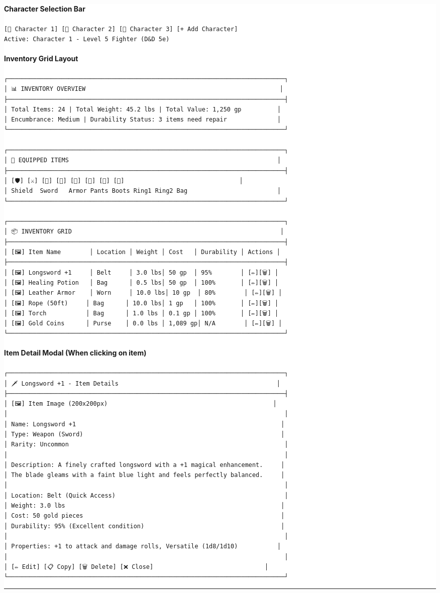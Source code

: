 #### Character Selection Bar
```
[👤 Character 1] [👤 Character 2] [👤 Character 3] [+ Add Character]
Active: Character 1 - Level 5 Fighter (D&D 5e)
```

#### Inventory Grid Layout
```
┌─────────────────────────────────────────────────────────────────────────────┐
│ 📊 INVENTORY OVERVIEW                                                      │
├─────────────────────────────────────────────────────────────────────────────┤
│ Total Items: 24 | Total Weight: 45.2 lbs | Total Value: 1,250 gp          │
│ Encumbrance: Medium | Durability Status: 3 items need repair              │
└─────────────────────────────────────────────────────────────────────────────┘

┌─────────────────────────────────────────────────────────────────────────────┐
│ 🎒 EQUIPPED ITEMS                                                          │
├─────────────────────────────────────────────────────────────────────────────┤
│ [🛡️] [⚔️] [👕] [👖] [👢] [💍] [💍] [🎒]                                │
│ Shield  Sword   Armor Pants Boots Ring1 Ring2 Bag                         │
└─────────────────────────────────────────────────────────────────────────────┘

┌─────────────────────────────────────────────────────────────────────────────┐
│ 📦 INVENTORY GRID                                                          │
├─────────────────────────────────────────────────────────────────────────────┤
│ [🖼️] Item Name        │ Location │ Weight │ Cost   │ Durability │ Actions │
├─────────────────────────────────────────────────────────────────────────────┤
│ [🖼️] Longsword +1     │ Belt     │ 3.0 lbs│ 50 gp  │ 95%        │ [✏️][🗑️] │
│ [🖼️] Healing Potion   │ Bag      │ 0.5 lbs│ 50 gp  │ 100%       │ [✏️][🗑️] │
│ [🖼️] Leather Armor    │ Worn     │ 10.0 lbs│ 10 gp  │ 80%        │ [✏️][🗑️] │
│ [🖼️] Rope (50ft)     │ Bag      │ 10.0 lbs│ 1 gp   │ 100%       │ [✏️][🗑️] │
│ [🖼️] Torch           │ Bag      │ 1.0 lbs │ 0.1 gp │ 100%       │ [✏️][🗑️] │
│ [🖼️] Gold Coins      │ Purse    │ 0.0 lbs │ 1,089 gp│ N/A        │ [✏️][🗑️] │
└─────────────────────────────────────────────────────────────────────────────┘
```

#### Item Detail Modal (When clicking on item)
```
┌─────────────────────────────────────────────────────────────────────────────┐
│ 🗡️ Longsword +1 - Item Details                                            │
├─────────────────────────────────────────────────────────────────────────────┤
│ [🖼️] Item Image (200x200px)                                              │
│                                                                             │
│ Name: Longsword +1                                                         │
│ Type: Weapon (Sword)                                                       │
│ Rarity: Uncommon                                                            │
│                                                                             │
│ Description: A finely crafted longsword with a +1 magical enhancement.     │
│ The blade gleams with a faint blue light and feels perfectly balanced.     │
│                                                                             │
│ Location: Belt (Quick Access)                                               │
│ Weight: 3.0 lbs                                                            │
│ Cost: 50 gold pieces                                                       │
│ Durability: 95% (Excellent condition)                                      │
│                                                                             │
│ Properties: +1 to attack and damage rolls, Versatile (1d8/1d10)           │
│                                                                             │
│ [✏️ Edit] [📋 Copy] [🗑️ Delete] [❌ Close]                               │
└─────────────────────────────────────────────────────────────────────────────┘
```

---